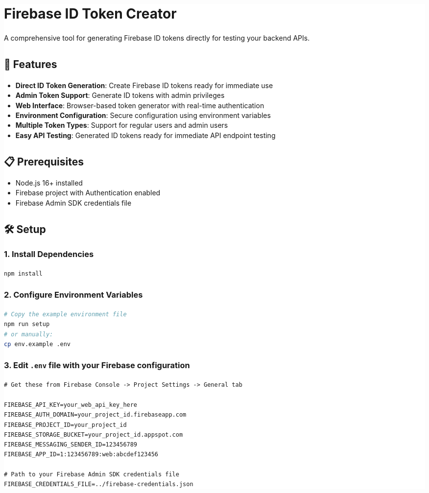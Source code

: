 # Firebase ID Token Creator

A comprehensive tool for generating Firebase ID tokens directly for testing your backend APIs.

## 🚀 Features

- **Direct ID Token Generation**: Create Firebase ID tokens ready for immediate use
- **Admin Token Support**: Generate ID tokens with admin privileges
- **Web Interface**: Browser-based token generator with real-time authentication
- **Environment Configuration**: Secure configuration using environment variables
- **Multiple Token Types**: Support for regular users and admin users
- **Easy API Testing**: Generated ID tokens ready for immediate API endpoint testing

## 📋 Prerequisites

- Node.js 16+ installed
- Firebase project with Authentication enabled
- Firebase Admin SDK credentials file

## 🛠️ Setup

### 1. Install Dependencies

```bash
npm install
```

### 2. Configure Environment Variables

```bash
# Copy the example environment file
npm run setup
# or manually:
cp env.example .env
```

### 3. Edit `.env` file with your Firebase configuration

```env
# Get these from Firebase Console -> Project Settings -> General tab

FIREBASE_API_KEY=your_web_api_key_here
FIREBASE_AUTH_DOMAIN=your_project_id.firebaseapp.com
FIREBASE_PROJECT_ID=your_project_id
FIREBASE_STORAGE_BUCKET=your_project_id.appspot.com
FIREBASE_MESSAGING_SENDER_ID=123456789
FIREBASE_APP_ID=1:123456789:web:abcdef123456

# Path to your Firebase Admin SDK credentials file
FIREBASE_CREDENTIALS_FILE=../firebase-credentials.json
```
